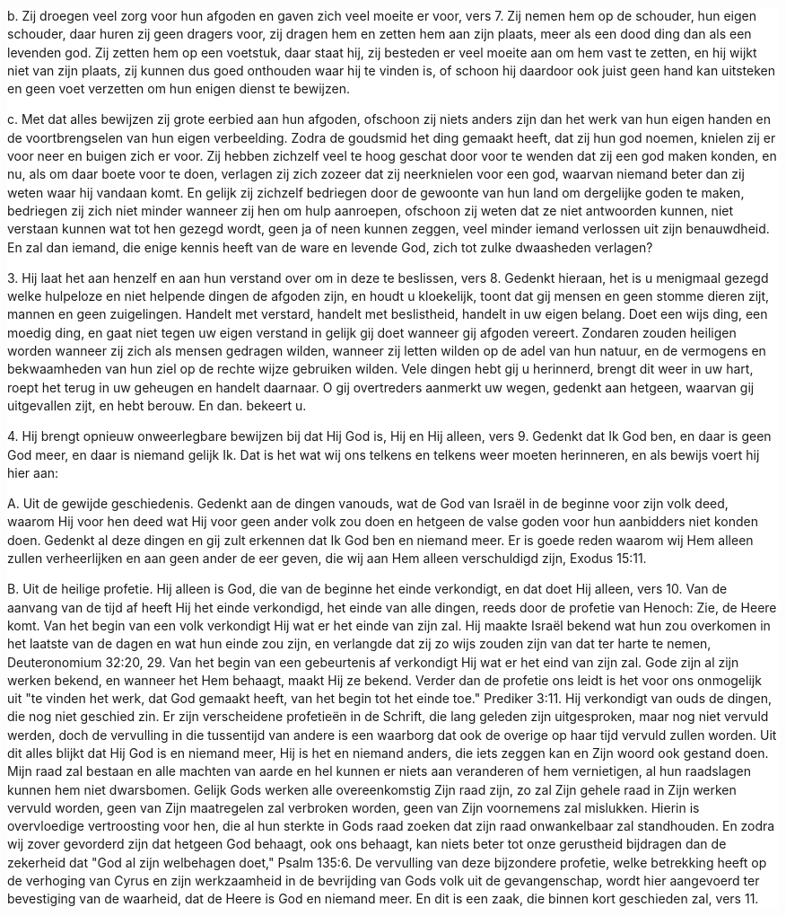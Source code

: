 b. Zij droegen veel zorg voor hun afgoden en gaven zich veel moeite er voor, vers 7. Zij nemen hem op de schouder, hun eigen schouder, daar huren zij geen dragers voor, zij dragen hem en zetten hem aan zijn plaats, meer als een dood ding dan als een levenden god. Zij zetten hem op een voetstuk, daar staat hij, zij besteden er veel moeite aan om hem vast te zetten, en hij wijkt niet van zijn plaats, zij kunnen dus goed onthouden waar hij te vinden is, of schoon hij daardoor ook juist geen hand kan uitsteken en geen voet verzetten om hun enigen dienst te bewijzen.

c. Met dat alles bewijzen zij grote eerbied aan hun afgoden, ofschoon zij niets anders zijn dan het werk van hun eigen handen en de voortbrengselen van hun eigen verbeelding. Zodra de goudsmid het ding gemaakt heeft, dat zij hun god noemen, knielen zij er voor neer en buigen zich er voor. Zij hebben zichzelf veel te hoog geschat door voor te wenden dat zij een god maken konden, en nu, als om daar boete voor te doen, verlagen zij zich zozeer dat zij neerknielen voor een god, waarvan niemand beter dan zij weten waar hij vandaan komt. En gelijk zij zichzelf bedriegen door de gewoonte van hun land om dergelijke goden te maken, bedriegen zij zich niet minder wanneer zij hen om hulp aanroepen, ofschoon zij weten dat ze niet antwoorden kunnen, niet verstaan kunnen wat tot hen gezegd wordt, geen ja of neen kunnen zeggen, veel minder iemand verlossen uit zijn benauwdheid. En zal dan iemand, die enige kennis heeft van de ware en levende God, zich tot zulke dwaasheden verlagen? 

3\. Hij laat het aan henzelf en aan hun verstand over om in deze te beslissen, vers 8. Gedenkt hieraan, het is u menigmaal gezegd welke hulpeloze en niet helpende dingen de afgoden zijn, en houdt u kloekelijk, toont dat gij mensen en geen stomme dieren zijt, mannen en geen zuigelingen. Handelt met verstard, handelt met beslistheid, handelt in uw eigen belang. Doet een wijs ding, een moedig ding, en gaat niet tegen uw eigen verstand in gelijk gij doet wanneer gij afgoden vereert. Zondaren zouden heiligen worden wanneer zij zich als mensen gedragen wilden, wanneer zij letten wilden op de adel van hun natuur, en de vermogens en bekwaamheden van hun ziel op de rechte wijze gebruiken wilden. Vele dingen hebt gij u herinnerd, brengt dit weer in uw hart, roept het terug in uw geheugen en handelt daarnaar. O gij overtreders aanmerkt uw wegen, gedenkt aan hetgeen, waarvan gij uitgevallen zijt, en hebt berouw. En dan. bekeert u.

4\. Hij brengt opnieuw onweerlegbare bewijzen bij dat Hij God is, Hij en Hij alleen, vers 9. Gedenkt dat Ik God ben, en daar is geen God meer, en daar is niemand gelijk Ik. Dat is het wat wij ons telkens en telkens weer moeten herinneren, en als bewijs voert hij hier aan:

A. Uit de gewijde geschiedenis. Gedenkt aan de dingen vanouds, wat de God van Israël in de beginne voor zijn volk deed, waarom Hij voor hen deed wat Hij voor geen ander volk zou doen en hetgeen de valse goden voor hun aanbidders niet konden doen. Gedenkt al deze dingen en gij zult erkennen dat Ik God ben en niemand meer. Er is goede reden waarom wij Hem alleen zullen verheerlijken en aan geen ander de eer geven, die wij aan Hem alleen verschuldigd zijn, Exodus 15:11. 

B. Uit de heilige profetie. Hij alleen is God, die van de beginne het einde verkondigt, en dat doet Hij alleen, vers 10. Van de aanvang van de tijd af heeft Hij het einde verkondigd, het einde van alle dingen, reeds door de profetie van Henoch: Zie, de Heere komt. Van het begin van een volk verkondigt Hij wat er het einde van zijn zal. Hij maakte Israël bekend wat hun zou overkomen in het laatste van de dagen en wat hun einde zou zijn, en verlangde dat zij zo wijs zouden zijn van dat ter harte te nemen, Deuteronomium 32:20, 29. Van het begin van een gebeurtenis af verkondigt Hij wat er het eind van zijn zal. Gode zijn al zijn werken bekend, en wanneer het Hem behaagt, maakt Hij ze bekend. 
Verder dan de profetie ons leidt is het voor ons onmogelijk uit "te vinden het werk, dat God gemaakt heeft, van het begin tot het einde toe." Prediker 3:11. Hij verkondigt van ouds de dingen, die nog niet geschied zin. Er zijn verscheidene profetieën in de Schrift, die lang geleden zijn uitgesproken, maar nog niet vervuld werden, doch de vervulling in die tussentijd van andere is een waarborg dat ook de overige op haar tijd vervuld zullen worden. Uit dit alles blijkt dat Hij God is en niemand meer, Hij is het en niemand anders, die iets zeggen kan en Zijn woord ook gestand doen. Mijn raad zal bestaan en alle machten van aarde en hel kunnen er niets aan veranderen of hem vernietigen, al hun raadslagen kunnen hem niet dwarsbomen. Gelijk Gods werken alle overeenkomstig Zijn raad zijn, zo zal Zijn gehele raad in Zijn werken vervuld worden, geen van Zijn maatregelen zal verbroken worden, geen van Zijn voornemens zal mislukken. Hierin is overvloedige vertroosting voor hen, die al hun sterkte in Gods raad zoeken dat zijn raad onwankelbaar zal standhouden. En zodra wij zover gevorderd zijn dat hetgeen God behaagt, ook ons behaagt, kan niets beter tot onze gerustheid bijdragen dan de zekerheid dat "God al zijn welbehagen doet," Psalm 135:6.
De vervulling van deze bijzondere profetie, welke betrekking heeft op de verhoging van Cyrus en zijn werkzaamheid in de bevrijding van Gods volk uit de gevangenschap, wordt hier aangevoerd ter bevestiging van de waarheid, dat de Heere is God en niemand meer. En dit is een zaak, die binnen kort geschieden zal, vers 11. 